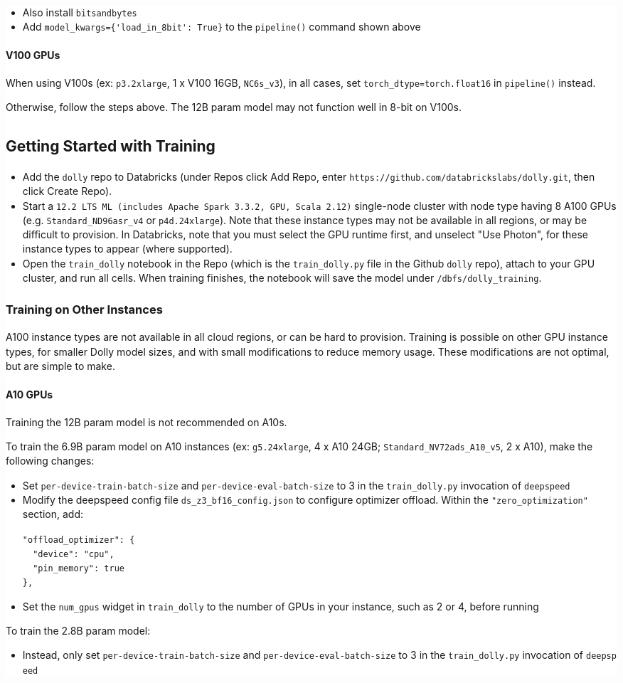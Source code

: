 - Also install `bitsandbytes`
- Add `model_kwargs={'load_in_8bit': True}` to the `pipeline()` command shown above

#### V100 GPUs

When using V100s (ex: `p3.2xlarge`, 1 x V100 16GB, `NC6s_v3`), in all cases, set `torch_dtype=torch.float16` in `pipeline()` instead.

Otherwise, follow the steps above. The 12B param model may not function well in 8-bit on V100s.

## Getting Started with Training

- Add the `dolly` repo to Databricks (under Repos click Add Repo, enter `https://github.com/databrickslabs/dolly.git`, then click Create Repo).
- Start a `12.2 LTS ML (includes Apache Spark 3.3.2, GPU, Scala 2.12)` single-node cluster with node type having 8 A100 GPUs (e.g. `Standard_ND96asr_v4` or `p4d.24xlarge`). Note that these instance types may not be available in all regions, or may be difficult to provision. In Databricks, note that you must select the GPU runtime first, and unselect "Use Photon", for these instance types to appear (where supported).
- Open the `train_dolly` notebook in the Repo (which is the `train_dolly.py` file in the Github `dolly` repo), attach to your GPU cluster, and run all cells.  When training finishes, the notebook will save the model under `/dbfs/dolly_training`.

### Training on Other Instances

A100 instance types are not available in all cloud regions, or can be hard to provision. Training is possible on other GPU instance types, 
for smaller Dolly model sizes, and with small modifications to reduce memory usage.
These modifications are not optimal, but are simple to make.

#### A10 GPUs

Training the 12B param model is not recommended on A10s.

To train the 6.9B param model on A10 instances (ex: `g5.24xlarge`, 4 x A10 24GB; `Standard_NV72ads_A10_v5`, 2 x A10), make the following changes:

- Set `per-device-train-batch-size` and `per-device-eval-batch-size` to 3 in the `train_dolly.py` invocation of `deepspeed`
- Modify the deepspeed config file `ds_z3_bf16_config.json` to configure optimizer offload. Within the `"zero_optimization"` section, add:
  ```
  "offload_optimizer": {
    "device": "cpu",
    "pin_memory": true
  },
  ```
- Set the `num_gpus` widget in `train_dolly` to the number of GPUs in your instance, such as 2 or 4, before running

To train the 2.8B param model:

- Instead, only set `per-device-train-batch-size` and `per-device-eval-batch-size` to 3 in the `train_dolly.py` invocation of `deepspeed`
